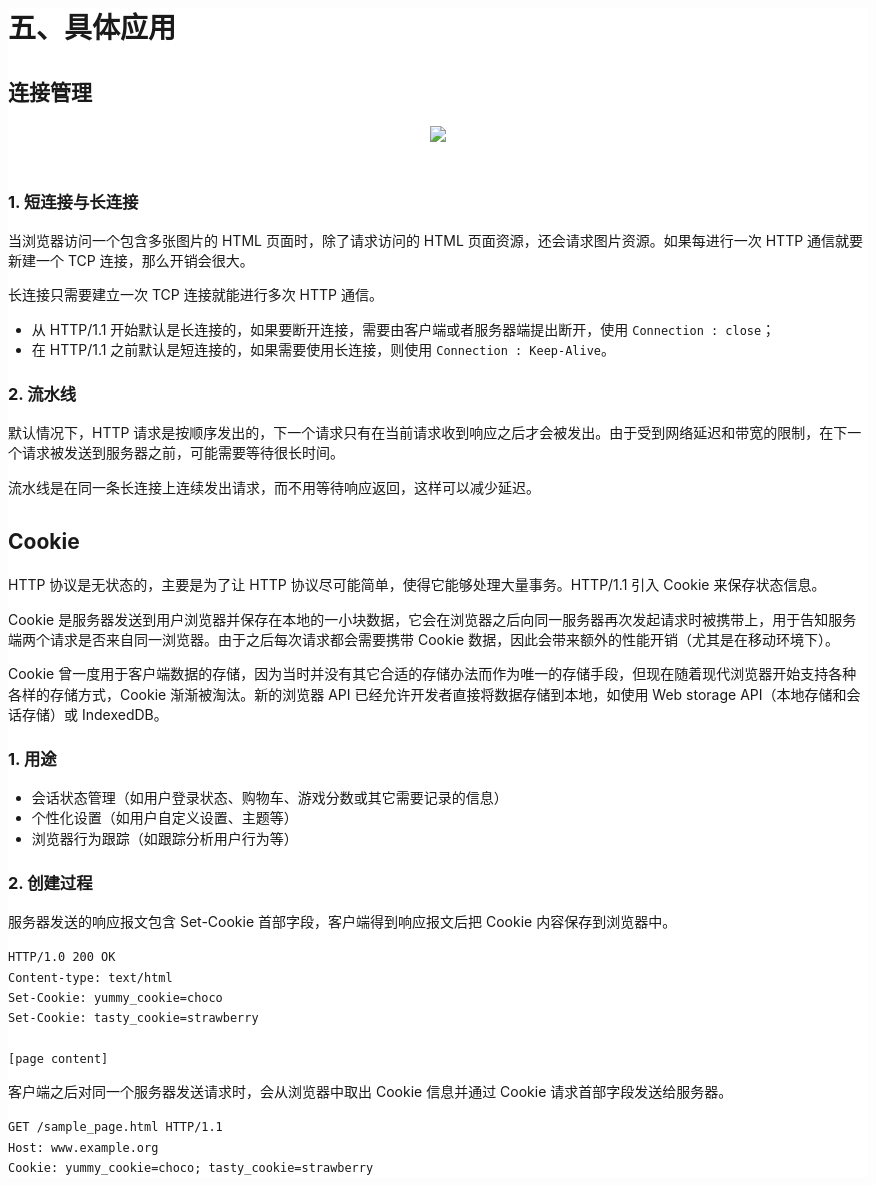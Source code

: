 # 五、具体应用

## 连接管理

<div align="center"> <img src="https://cs-notes-1256109796.cos.ap-guangzhou.myqcloud.com/HTTP1_x_Connections.png" width="800"/> </div><br>

### 1. 短连接与长连接

当浏览器访问一个包含多张图片的 HTML 页面时，除了请求访问的 HTML 页面资源，还会请求图片资源。如果每进行一次 HTTP 通信就要新建一个 TCP 连接，那么开销会很大。

长连接只需要建立一次 TCP 连接就能进行多次 HTTP 通信。

- 从 HTTP/1.1 开始默认是长连接的，如果要断开连接，需要由客户端或者服务器端提出断开，使用 `Connection : close`；
- 在 HTTP/1.1 之前默认是短连接的，如果需要使用长连接，则使用 `Connection : Keep-Alive`。

### 2. 流水线

默认情况下，HTTP 请求是按顺序发出的，下一个请求只有在当前请求收到响应之后才会被发出。由于受到网络延迟和带宽的限制，在下一个请求被发送到服务器之前，可能需要等待很长时间。

流水线是在同一条长连接上连续发出请求，而不用等待响应返回，这样可以减少延迟。

## Cookie

HTTP 协议是无状态的，主要是为了让 HTTP 协议尽可能简单，使得它能够处理大量事务。HTTP/1.1 引入 Cookie 来保存状态信息。

Cookie 是服务器发送到用户浏览器并保存在本地的一小块数据，它会在浏览器之后向同一服务器再次发起请求时被携带上，用于告知服务端两个请求是否来自同一浏览器。由于之后每次请求都会需要携带 Cookie 数据，因此会带来额外的性能开销（尤其是在移动环境下）。

Cookie 曾一度用于客户端数据的存储，因为当时并没有其它合适的存储办法而作为唯一的存储手段，但现在随着现代浏览器开始支持各种各样的存储方式，Cookie 渐渐被淘汰。新的浏览器 API 已经允许开发者直接将数据存储到本地，如使用 Web storage API（本地存储和会话存储）或 IndexedDB。

### 1. 用途

- 会话状态管理（如用户登录状态、购物车、游戏分数或其它需要记录的信息）
- 个性化设置（如用户自定义设置、主题等）
- 浏览器行为跟踪（如跟踪分析用户行为等）

### 2. 创建过程

服务器发送的响应报文包含 Set-Cookie 首部字段，客户端得到响应报文后把 Cookie 内容保存到浏览器中。

```html
HTTP/1.0 200 OK
Content-type: text/html
Set-Cookie: yummy_cookie=choco
Set-Cookie: tasty_cookie=strawberry

[page content]
```

客户端之后对同一个服务器发送请求时，会从浏览器中取出 Cookie 信息并通过 Cookie 请求首部字段发送给服务器。

```html
GET /sample_page.html HTTP/1.1
Host: www.example.org
Cookie: yummy_cookie=choco; tasty_cookie=strawberry
```
